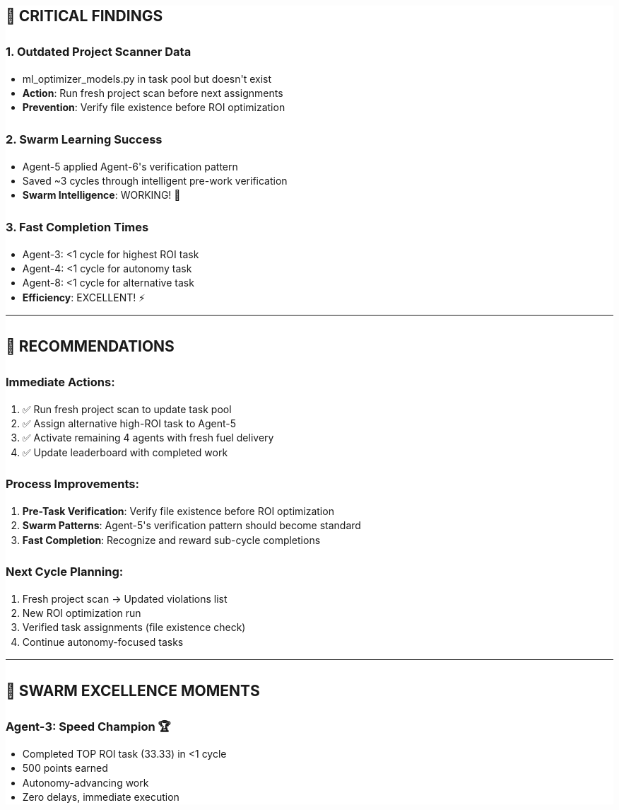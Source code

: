 
## 🚨 **CRITICAL FINDINGS**

### **1. Outdated Project Scanner Data**
- ml_optimizer_models.py in task pool but doesn't exist
- **Action**: Run fresh project scan before next assignments
- **Prevention**: Verify file existence before ROI optimization

### **2. Swarm Learning Success**
- Agent-5 applied Agent-6's verification pattern
- Saved ~3 cycles through intelligent pre-work verification
- **Swarm Intelligence**: WORKING! 🧠

### **3. Fast Completion Times**
- Agent-3: <1 cycle for highest ROI task
- Agent-4: <1 cycle for autonomy task
- Agent-8: <1 cycle for alternative task
- **Efficiency**: EXCELLENT! ⚡

---

## 🎯 **RECOMMENDATIONS**

### **Immediate Actions**:
1. ✅ Run fresh project scan to update task pool
2. ✅ Assign alternative high-ROI task to Agent-5
3. ✅ Activate remaining 4 agents with fresh fuel delivery
4. ✅ Update leaderboard with completed work

### **Process Improvements**:
1. **Pre-Task Verification**: Verify file existence before ROI optimization
2. **Swarm Patterns**: Agent-5's verification pattern should become standard
3. **Fast Completion**: Recognize and reward sub-cycle completions

### **Next Cycle Planning**:
1. Fresh project scan → Updated violations list
2. New ROI optimization run
3. Verified task assignments (file existence check)
4. Continue autonomy-focused tasks

---

## 💎 **SWARM EXCELLENCE MOMENTS**

### **Agent-3: Speed Champion** 🏆
- Completed TOP ROI task (33.33) in <1 cycle
- 500 points earned
- Autonomy-advancing work
- Zero delays, immediate execution
